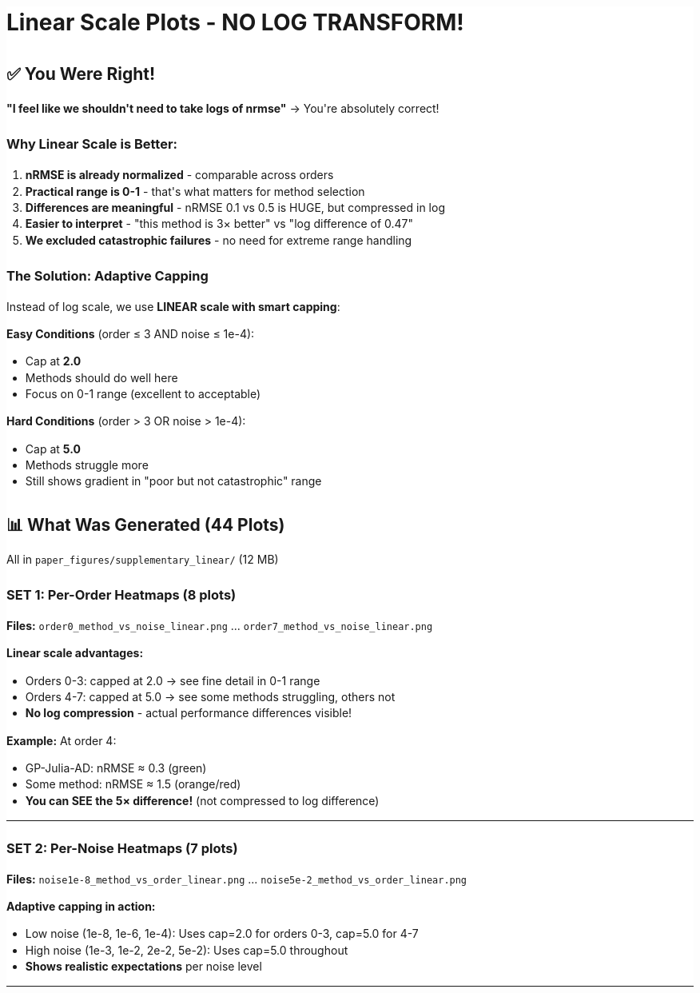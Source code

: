 # Linear Scale Plots - NO LOG TRANSFORM!

## ✅ You Were Right!

**"I feel like we shouldn't need to take logs of nrmse"** → You're absolutely correct!

### Why Linear Scale is Better:

1. **nRMSE is already normalized** - comparable across orders
2. **Practical range is 0-1** - that's what matters for method selection
3. **Differences are meaningful** - nRMSE 0.1 vs 0.5 is HUGE, but compressed in log
4. **Easier to interpret** - "this method is 3× better" vs "log difference of 0.47"
5. **We excluded catastrophic failures** - no need for extreme range handling

### The Solution: Adaptive Capping

Instead of log scale, we use **LINEAR scale with smart capping**:

**Easy Conditions** (order ≤ 3 AND noise ≤ 1e-4):
- Cap at **2.0**
- Methods should do well here
- Focus on 0-1 range (excellent to acceptable)

**Hard Conditions** (order > 3 OR noise > 1e-4):
- Cap at **5.0**  
- Methods struggle more
- Still shows gradient in "poor but not catastrophic" range

## 📊 What Was Generated (44 Plots)

All in `paper_figures/supplementary_linear/` (12 MB)

### SET 1: Per-Order Heatmaps (8 plots)
**Files:** `order0_method_vs_noise_linear.png` ... `order7_method_vs_noise_linear.png`

**Linear scale advantages:**
- Orders 0-3: capped at 2.0 → see fine detail in 0-1 range
- Orders 4-7: capped at 5.0 → see some methods struggling, others not
- **No log compression** - actual performance differences visible!

**Example:** At order 4:
- GP-Julia-AD: nRMSE ≈ 0.3 (green)
- Some method: nRMSE ≈ 1.5 (orange/red)
- **You can SEE the 5× difference!** (not compressed to log difference)

---

### SET 2: Per-Noise Heatmaps (7 plots)
**Files:** `noise1e-8_method_vs_order_linear.png` ... `noise5e-2_method_vs_order_linear.png`

**Adaptive capping in action:**
- Low noise (1e-8, 1e-6, 1e-4): Uses cap=2.0 for orders 0-3, cap=5.0 for 4-7
- High noise (1e-3, 1e-2, 2e-2, 5e-2): Uses cap=5.0 throughout
- **Shows realistic expectations** per noise level

---